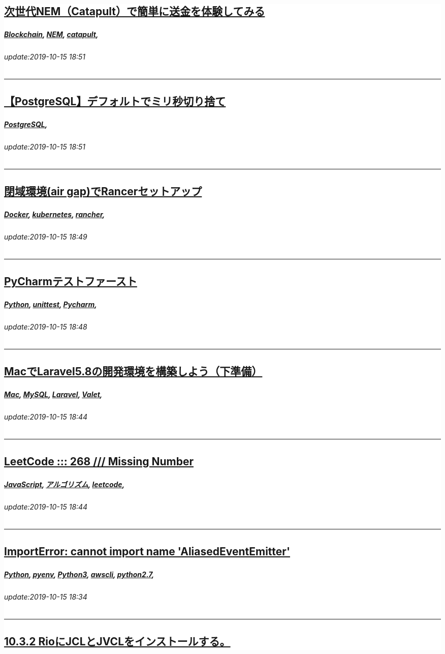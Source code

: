 ## [次世代NEM（Catapult）で簡単に送金を体験してみる](https://qiita.com/nem_takanobu/items/17b7159902641a1ca6de)
##### [Blockchain](https://qiita.com/tags/Blockchain), [NEM](https://qiita.com/tags/NEM), [catapult](https://qiita.com/tags/catapult), 
###### update:2019-10-15 18:51
---
## [【PostgreSQL】デフォルトでミリ秒切り捨て](https://qiita.com/nagayr/items/5cce8cbde0468e8e75c3)
##### [PostgreSQL](https://qiita.com/tags/PostgreSQL), 
###### update:2019-10-15 18:51
---
## [閉域環境(air gap)でRancerセットアップ](https://qiita.com/suzukihi724/items/52e3050144738a58de5e)
##### [Docker](https://qiita.com/tags/Docker), [kubernetes](https://qiita.com/tags/kubernetes), [rancher](https://qiita.com/tags/rancher), 
###### update:2019-10-15 18:49
---
## [PyCharmテストファースト](https://qiita.com/thetsuthetsu/items/5c7cb3dcbe07d199d0f5)
##### [Python](https://qiita.com/tags/Python), [unittest](https://qiita.com/tags/unittest), [Pycharm](https://qiita.com/tags/Pycharm), 
###### update:2019-10-15 18:48
---
## [MacでLaravel5.8の開発環境を構築しよう（下準備）](https://qiita.com/kokage_nozomu/items/4b79c9a74fecb42768f6)
##### [Mac](https://qiita.com/tags/Mac), [MySQL](https://qiita.com/tags/MySQL), [Laravel](https://qiita.com/tags/Laravel), [Valet](https://qiita.com/tags/Valet), 
###### update:2019-10-15 18:44
---
## [LeetCode ::: 268 /// Missing Number](https://qiita.com/jujuriri/items/90253850d92df24594c3)
##### [JavaScript](https://qiita.com/tags/JavaScript), [アルゴリズム](https://qiita.com/tags/アルゴリズム), [leetcode](https://qiita.com/tags/leetcode), 
###### update:2019-10-15 18:44
---
## [ImportError: cannot import name 'AliasedEventEmitter'](https://qiita.com/ezaqiita/items/b9660503588ed1e0fac1)
##### [Python](https://qiita.com/tags/Python), [pyenv](https://qiita.com/tags/pyenv), [Python3](https://qiita.com/tags/Python3), [awscli](https://qiita.com/tags/awscli), [python2.7](https://qiita.com/tags/python2.7), 
###### update:2019-10-15 18:34
---
## [10.3.2 RioにJCLとJVCLをインストールする。](https://qiita.com/p_kato/items/32468f9901bd8ebe984a)